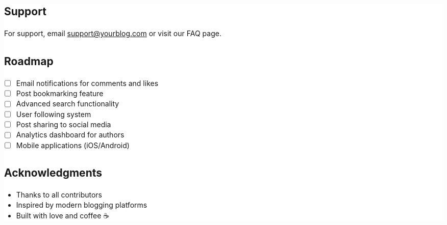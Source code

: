 ## Support

For support, email support@yourblog.com or visit our FAQ page.

## Roadmap

- [ ] Email notifications for comments and likes
- [ ] Post bookmarking feature
- [ ] Advanced search functionality
- [ ] User following system
- [ ] Post sharing to social media
- [ ] Analytics dashboard for authors
- [ ] Mobile applications (iOS/Android)

## Acknowledgments

- Thanks to all contributors
- Inspired by modern blogging platforms
- Built with love and coffee ☕
